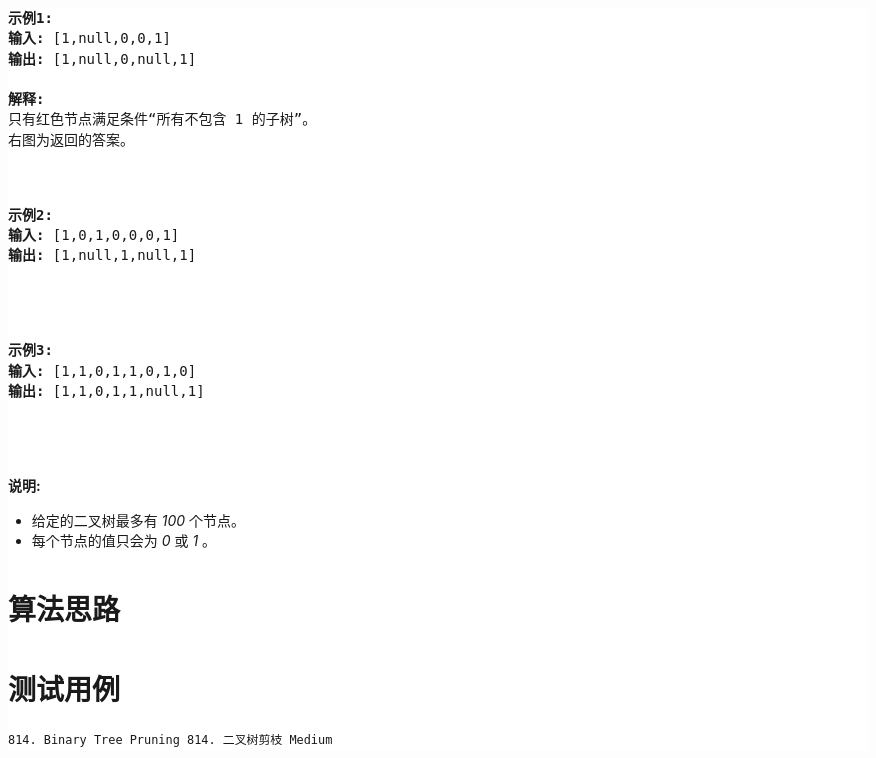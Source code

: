 
<pre><strong>示例1:</strong>
<strong>输入:</strong> [1,null,0,0,1]
<strong>输出: </strong>[1,null,0,null,1]
 
<strong>解释:</strong> 
只有红色节点满足条件“所有不包含 1 的子树”。
右图为返回的答案。

<img style="width:450px" src="https://s3-lc-upload.s3.amazonaws.com/uploads/2018/04/06/1028_2.png" alt="">
</pre>


<pre><strong>示例2:</strong>
<strong>输入:</strong> [1,0,1,0,0,0,1]
<strong>输出: </strong>[1,null,1,null,1]


<img style="width:450px" src="https://s3-lc-upload.s3.amazonaws.com/uploads/2018/04/06/1028_1.png" alt="">
</pre>


<pre><strong>示例3:</strong>
<strong>输入:</strong> [1,1,0,1,1,0,1,0]
<strong>输出: </strong>[1,1,0,1,1,null,1]


<img style="width:450px" src="https://s3-lc-upload.s3.amazonaws.com/uploads/2018/04/05/1028.png" alt="">
</pre>

**说明:** 

- 给定的二叉树最多有  *100*  个节点。 
- 每个节点的值只会为  *0*  或  *1*  。




# 算法思路

# 测试用例
```
814. Binary Tree Pruning 814. 二叉树剪枝 Medium
```

[enTitle]: https://leetcode.com/problems/binary-tree-pruning/
[cnTitle]: https://leetcode-cn.com/problems/binary-tree-pruning/
